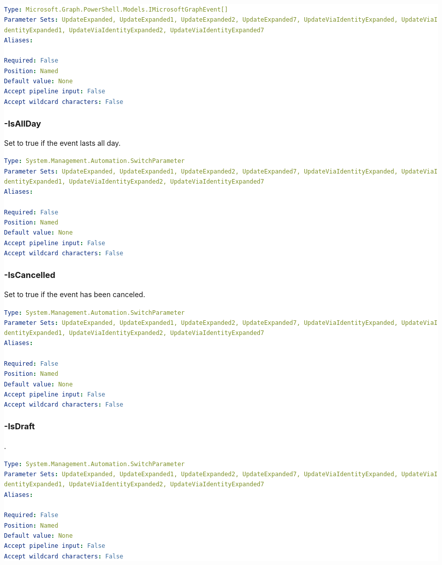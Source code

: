 ```yaml
Type: Microsoft.Graph.PowerShell.Models.IMicrosoftGraphEvent[]
Parameter Sets: UpdateExpanded, UpdateExpanded1, UpdateExpanded2, UpdateExpanded7, UpdateViaIdentityExpanded, UpdateViaIdentityExpanded1, UpdateViaIdentityExpanded2, UpdateViaIdentityExpanded7
Aliases:

Required: False
Position: Named
Default value: None
Accept pipeline input: False
Accept wildcard characters: False
```

### -IsAllDay
Set to true if the event lasts all day.

```yaml
Type: System.Management.Automation.SwitchParameter
Parameter Sets: UpdateExpanded, UpdateExpanded1, UpdateExpanded2, UpdateExpanded7, UpdateViaIdentityExpanded, UpdateViaIdentityExpanded1, UpdateViaIdentityExpanded2, UpdateViaIdentityExpanded7
Aliases:

Required: False
Position: Named
Default value: None
Accept pipeline input: False
Accept wildcard characters: False
```

### -IsCancelled
Set to true if the event has been canceled.

```yaml
Type: System.Management.Automation.SwitchParameter
Parameter Sets: UpdateExpanded, UpdateExpanded1, UpdateExpanded2, UpdateExpanded7, UpdateViaIdentityExpanded, UpdateViaIdentityExpanded1, UpdateViaIdentityExpanded2, UpdateViaIdentityExpanded7
Aliases:

Required: False
Position: Named
Default value: None
Accept pipeline input: False
Accept wildcard characters: False
```

### -IsDraft
.

```yaml
Type: System.Management.Automation.SwitchParameter
Parameter Sets: UpdateExpanded, UpdateExpanded1, UpdateExpanded2, UpdateExpanded7, UpdateViaIdentityExpanded, UpdateViaIdentityExpanded1, UpdateViaIdentityExpanded2, UpdateViaIdentityExpanded7
Aliases:

Required: False
Position: Named
Default value: None
Accept pipeline input: False
Accept wildcard characters: False
```
